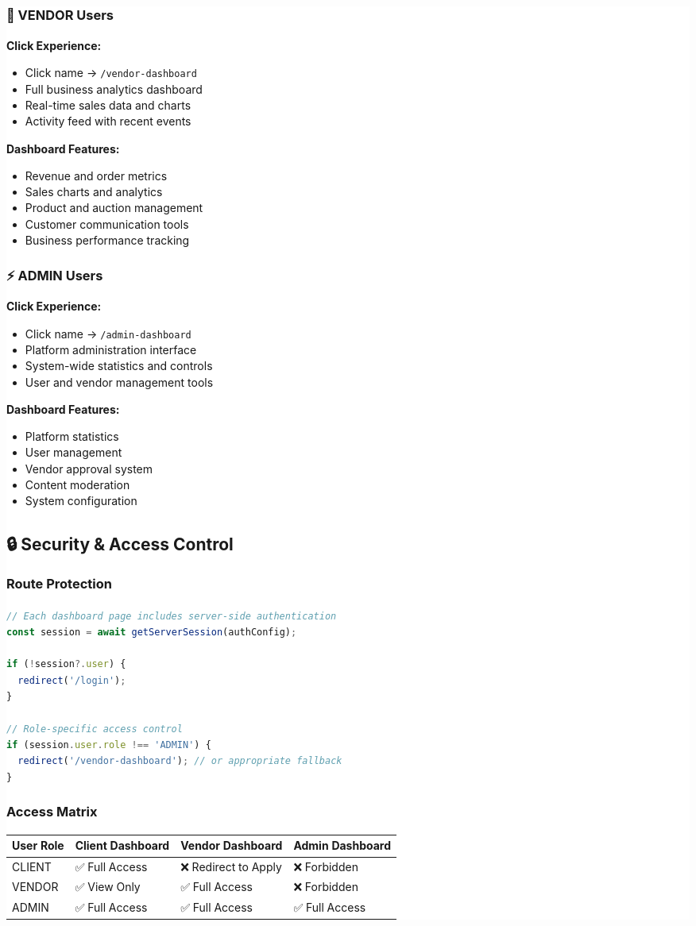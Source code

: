 ### **🏪 VENDOR Users**
**Click Experience:**
- Click name → `/vendor-dashboard`
- Full business analytics dashboard
- Real-time sales data and charts
- Activity feed with recent events

**Dashboard Features:**
- Revenue and order metrics
- Sales charts and analytics
- Product and auction management
- Customer communication tools
- Business performance tracking

### **⚡ ADMIN Users**
**Click Experience:**
- Click name → `/admin-dashboard`
- Platform administration interface
- System-wide statistics and controls
- User and vendor management tools

**Dashboard Features:**
- Platform statistics
- User management
- Vendor approval system
- Content moderation
- System configuration

## 🔒 **Security & Access Control**

### **Route Protection**
```typescript
// Each dashboard page includes server-side authentication
const session = await getServerSession(authConfig);

if (!session?.user) {
  redirect('/login');
}

// Role-specific access control
if (session.user.role !== 'ADMIN') {
  redirect('/vendor-dashboard'); // or appropriate fallback
}
```

### **Access Matrix**
| User Role | Client Dashboard | Vendor Dashboard | Admin Dashboard |
|-----------|------------------|------------------|-----------------|
| CLIENT    | ✅ Full Access   | ❌ Redirect to Apply | ❌ Forbidden    |
| VENDOR    | ✅ View Only     | ✅ Full Access   | ❌ Forbidden    |
| ADMIN     | ✅ Full Access   | ✅ Full Access   | ✅ Full Access  |
